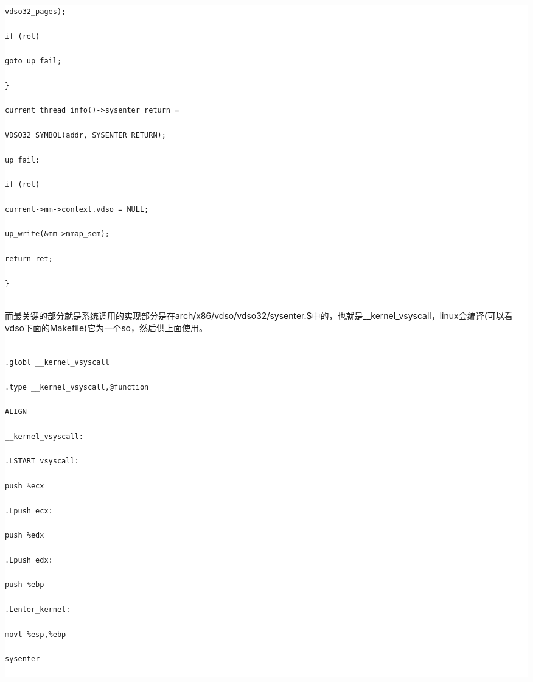 ```
vdso32_pages);

if (ret)
			  
goto up_fail;
	  
}

current_thread_info()->sysenter_return =
		  
VDSO32_SYMBOL(addr, SYSENTER_RETURN);

up_fail:
	  
if (ret)
		  
current->mm->context.vdso = NULL;

up_write(&mm->mmap_sem);

return ret;
  
}
  
```

而最关键的部分就是系统调用的实现部分是在arch/x86/vdso/vdso32/sysenter.S中的，也就是__kernel_vsyscall，linux会编译(可以看vdso下面的Makefile)它为一个so，然后供上面使用。
  
```
	  
.globl __kernel_vsyscall
	  
.type __kernel_vsyscall,@function
	  
ALIGN
  
__kernel_vsyscall:
  
.LSTART_vsyscall:
	  
push %ecx
  
.Lpush_ecx:
	  
push %edx
  
.Lpush_edx:
	  
push %ebp
  
.Lenter_kernel:
	  
movl %esp,%ebp
	  
sysenter
  
```
  